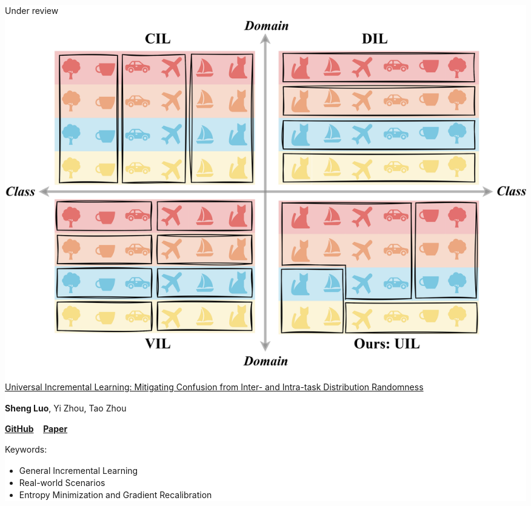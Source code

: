 <div class='paper-box'><div class='paper-box-image'><div><div class="badge">Under review</div><img src='images/setting.jpg' alt="sym" width="100%"></div></div>
<div class='paper-box-text' markdown="1">

[Universal Incremental Learning: Mitigating Confusion from Inter- and Intra-task Distribution Randomness](https://arxiv.org/abs/2503.07035) 

**Sheng Luo**, Yi Zhou, Tao Zhou

[**GitHub**](https://github.com/rolsheng/UIL) &nbsp;&nbsp; [**Paper**](https://arxiv.org/abs/2503.07035)

Keywords:
- General Incremental Learning
- Real-world Scenarios
- Entropy Minimization and Gradient Recalibration
</div>
</div>
